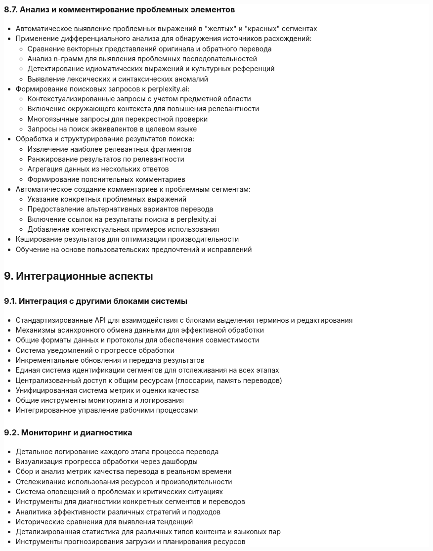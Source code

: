 ### 8.7. Анализ и комментирование проблемных элементов

- Автоматическое выявление проблемных выражений в "желтых" и "красных" сегментах
- Применение дифференциального анализа для обнаружения источников расхождений:
    - Сравнение векторных представлений оригинала и обратного перевода
    - Анализ n-грамм для выявления проблемных последовательностей
    - Детектирование идиоматических выражений и культурных референций
    - Выявление лексических и синтаксических аномалий
- Формирование поисковых запросов к perplexity.ai:
    - Контекстуализированные запросы с учетом предметной области
    - Включение окружающего контекста для повышения релевантности
    - Многоязычные запросы для перекрестной проверки
    - Запросы на поиск эквивалентов в целевом языке
- Обработка и структурирование результатов поиска:
    - Извлечение наиболее релевантных фрагментов
    - Ранжирование результатов по релевантности
    - Агрегация данных из нескольких ответов
    - Формирование пояснительных комментариев
- Автоматическое создание комментариев к проблемным сегментам:
    - Указание конкретных проблемных выражений
    - Предоставление альтернативных вариантов перевода
    - Включение ссылок на результаты поиска в perplexity.ai
    - Добавление контекстуальных примеров использования
- Кэширование результатов для оптимизации производительности
- Обучение на основе пользовательских предпочтений и исправлений

## 9. Интеграционные аспекты

### 9.1. Интеграция с другими блоками системы

- Стандартизированные API для взаимодействия с блоками выделения терминов и редактирования
- Механизмы асинхронного обмена данными для эффективной обработки
- Общие форматы данных и протоколы для обеспечения совместимости
- Система уведомлений о прогрессе обработки
- Инкрементальные обновления и передача результатов
- Единая система идентификации сегментов для отслеживания на всех этапах
- Централизованный доступ к общим ресурсам (глоссарии, память переводов)
- Унифицированная система метрик и оценки качества
- Общие инструменты мониторинга и логирования
- Интегрированное управление рабочими процессами

### 9.2. Мониторинг и диагностика

- Детальное логирование каждого этапа процесса перевода
- Визуализация прогресса обработки через дашборды
- Сбор и анализ метрик качества перевода в реальном времени
- Отслеживание использования ресурсов и производительности
- Система оповещений о проблемах и критических ситуациях
- Инструменты для диагностики конкретных сегментов и переводов
- Аналитика эффективности различных стратегий и подходов
- Исторические сравнения для выявления тенденций
- Детализированная статистика для различных типов контента и языковых пар
- Инструменты прогнозирования загрузки и планирования ресурсов
